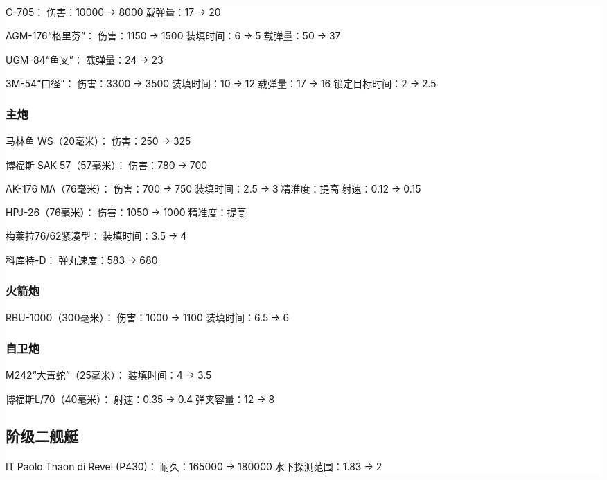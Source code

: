 C-705：
伤害：10000 -> 8000
载弹量：17 -> 20

AGM-176“格里芬”：
伤害：1150 -> 1500
装填时间：6 -> 5
载弹量：50 -> 37

UGM-84“鱼叉”：
载弹量：24 -> 23

3M-54“口径”：
伤害：3300 -> 3500
装填时间：10 -> 12
载弹量：17 -> 16
锁定目标时间：2 -> 2.5

### 主炮
马林鱼 WS（20毫米）：
伤害：250 -> 325

博福斯 SAK 57（57毫米）：
伤害：780 -> 700

AK-176 MA（76毫米）：
伤害：700 -> 750
装填时间：2.5 -> 3
精准度：提高
射速：0.12 -> 0.15

HPJ-26（76毫米）：
伤害：1050 -> 1000
精准度：提高

梅莱拉76/62紧凑型：
装填时间：3.5 -> 4

科库特-D：
弹丸速度：583 -> 680

### 火箭炮
RBU-1000（300毫米）：
伤害：1000 -> 1100
装填时间：6.5 -> 6

### 自卫炮
M242“大毒蛇”（25毫米）：
装填时间：4 -> 3.5

博福斯L/70（40毫米）：
射速：0.35 -> 0.4
弹夹容量：12 -> 8

## 阶级二舰艇
IT Paolo Thaon di Revel (P430)：
耐久：165000 -> 180000
水下探测范围：1.83 -> 2
